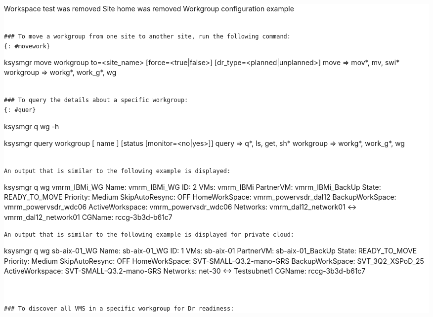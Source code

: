Workspace test was removed
Site home was removed
Workgroup configuration example
```

### To move a workgroup from one site to another site, run the following command:
{: #movework}

```
ksysmgr move workgroup <name>
to=<site_name>
[force=<true|false>]
[dr_type=<planned|unplanned>]
move => mov*, mv, swi*
workgroup => workg*, work_g*, wg
```

### To query the details about a specific workgroup:
{: #quer}

```
ksysmgr q wg -h

ksysmgr query workgroup [ name ]
      [status [monitor=<no|yes>]]
    query => q*, ls, get, sh*
    workgroup => workg*, work_g*, wg
```

An output that is similar to the following example is displayed: 

```
ksysmgr q wg vmrm_IBMi_WG
Name:                vmrm_IBMi_WG
ID:                  2
VMs:                 vmrm_IBMi
PartnerVM:           vmrm_IBMi_BackUp
State:               READY_TO_MOVE
Priority:            Medium
SkipAutoResync:      OFF
HomeWorkSpace:       vmrm_powervsdr_dal12
BackupWorkSpace:     vmrm_powervsdr_wdc06
ActiveWorkspace:     vmrm_powervsdr_wdc06
Networks:            vmrm_dal12_network01 <-> vmrm_dal12_network01
CGName:              rccg-3b3d-b61c7

```
An output that is similar to the following example is displayed for private cloud:
```
ksysmgr q wg sb-aix-01_WG
Name:                sb-aix-01_WG
ID:                  1
VMs:                 sb-aix-01
PartnerVM:           sb-aix-01_BackUp
State:               READY_TO_MOVE
Priority:            Medium
SkipAutoResync:      OFF
HomeWorkSpace:       SVT-SMALL-Q3.2-mano-GRS
BackupWorkSpace:     SVT_3Q2_XSPoD_25
ActiveWorkspace:     SVT-SMALL-Q3.2-mano-GRS
Networks:            net-30 <-> Testsubnet1
CGName:              rccg-3b3d-b61c7
```


### To discover all VMS in a specific workgroup for Dr readiness:
```